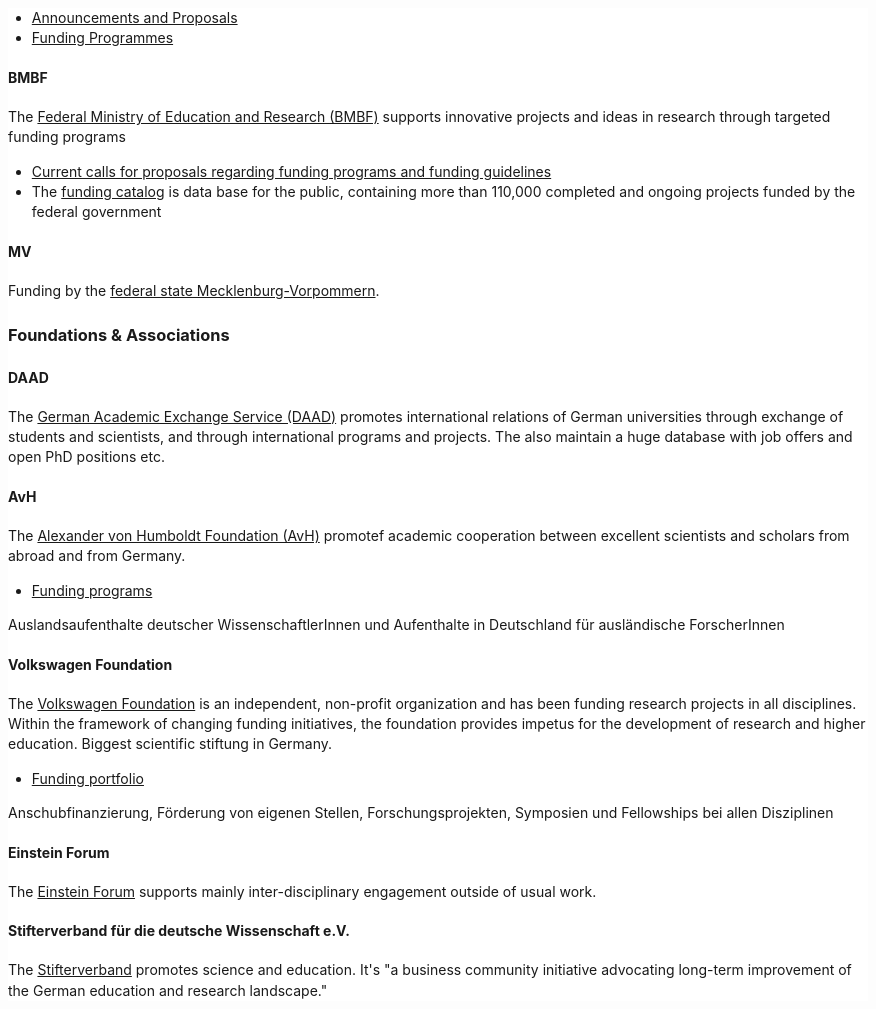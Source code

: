 * [Announcements and Proposals](http://www.dfg.de/en/research_funding/announcements_proposals/index.html)
* [Funding Programmes](http://www.dfg.de/en/research_funding/programmes/index.jsp)


#### BMBF
The [Federal Ministry of Education and Research (BMBF)](http://www.bmbf.de/) supports innovative projects and ideas in research through targeted funding programs

* [Current calls for proposals regarding funding programs and funding guidelines](http://www.bmbf.de/foerderungen/677.php)
* The [funding catalog](http://foerderportal.bund.de/foekat/jsp/StartAction.do) is data base for the public, containing more than 110,000 completed and ongoing projects funded by the federal government


#### MV
Funding by the [federal state Mecklenburg-Vorpommern](http://www.mecklenburg-vorpommern.eu/cms2/Landesportal_prod/Landesportal/content/de/Bildung_und_Forschung/Forschung/index.jsp).

### Foundations & Associations

#### DAAD
The [German Academic Exchange Service (DAAD)](https://www.daad.de/en/) promotes international relations of German universities through exchange of students and scientists, and through international programs and projects. The also maintain a huge database with job offers and open PhD positions etc.

#### AvH
The [Alexander von Humboldt Foundation (AvH)](http://www.humboldt-foundation.de/web/home.html) promotef academic cooperation between excellent scientists and scholars from abroad and from Germany.

* [Funding programs](http://www.humboldt-foundation.de/web/5654.html)

Auslandsaufenthalte deutscher WissenschaftlerInnen und Aufenthalte in Deutschland für ausländische ForscherInnen


#### Volkswagen Foundation
The [Volkswagen Foundation](https://www.volkswagenstiftung.de/en.html) is an independent, non-profit organization and has been funding research projects in all disciplines. Within the framework of changing funding initiatives, the foundation provides impetus for the development of research and higher education. Biggest scientific stiftung in Germany.

* [Funding portfolio](http://www.volkswagenstiftung.de/en/funding.html)

Anschubfinanzierung, Förderung von eigenen Stellen, Forschungsprojekten, Symposien und Fellowships bei allen Disziplinen



#### Einstein Forum
The [Einstein Forum](http://www.einsteinforum.de/) supports mainly inter-disciplinary engagement outside of usual work.

#### Stifterverband für die deutsche Wissenschaft e.V.
The [Stifterverband](http://www.stifterverband.info/ueber_den_stifterverband/english/index.html) promotes science and education. It's "a business community initiative advocating long-term improvement of the German education and research landscape."

